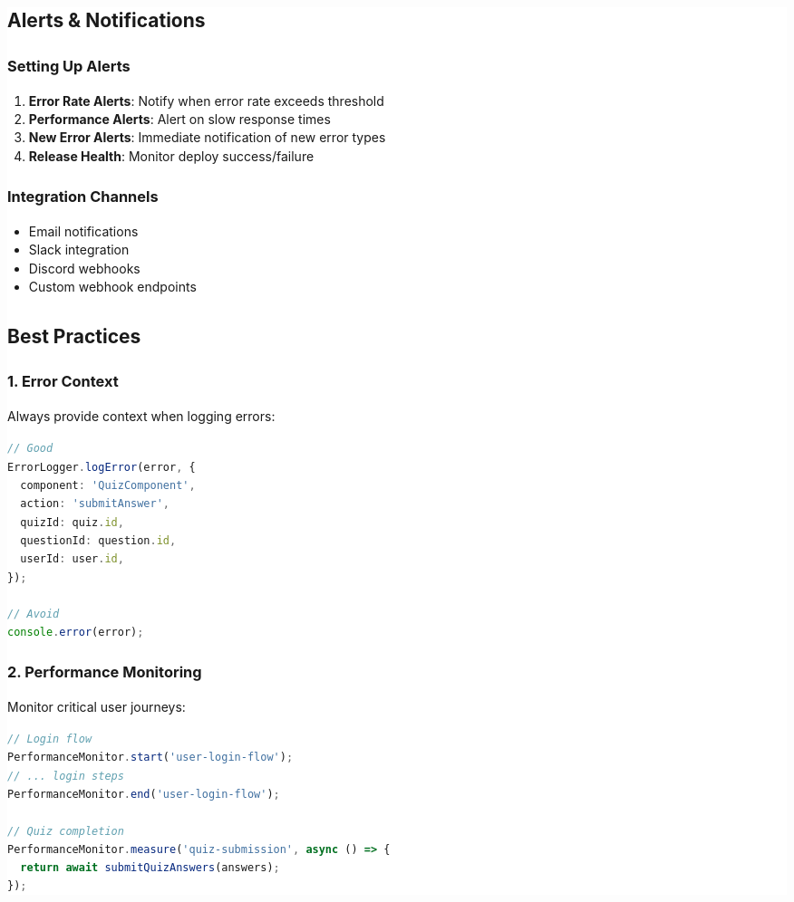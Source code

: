 ## Alerts & Notifications

### Setting Up Alerts

1. **Error Rate Alerts**: Notify when error rate exceeds threshold
2. **Performance Alerts**: Alert on slow response times
3. **New Error Alerts**: Immediate notification of new error types
4. **Release Health**: Monitor deploy success/failure

### Integration Channels

- Email notifications
- Slack integration
- Discord webhooks
- Custom webhook endpoints

## Best Practices

### 1. Error Context

Always provide context when logging errors:

```typescript
// Good
ErrorLogger.logError(error, {
  component: 'QuizComponent',
  action: 'submitAnswer',
  quizId: quiz.id,
  questionId: question.id,
  userId: user.id,
});

// Avoid
console.error(error);
```

### 2. Performance Monitoring

Monitor critical user journeys:

```typescript
// Login flow
PerformanceMonitor.start('user-login-flow');
// ... login steps
PerformanceMonitor.end('user-login-flow');

// Quiz completion
PerformanceMonitor.measure('quiz-submission', async () => {
  return await submitQuizAnswers(answers);
});
```
